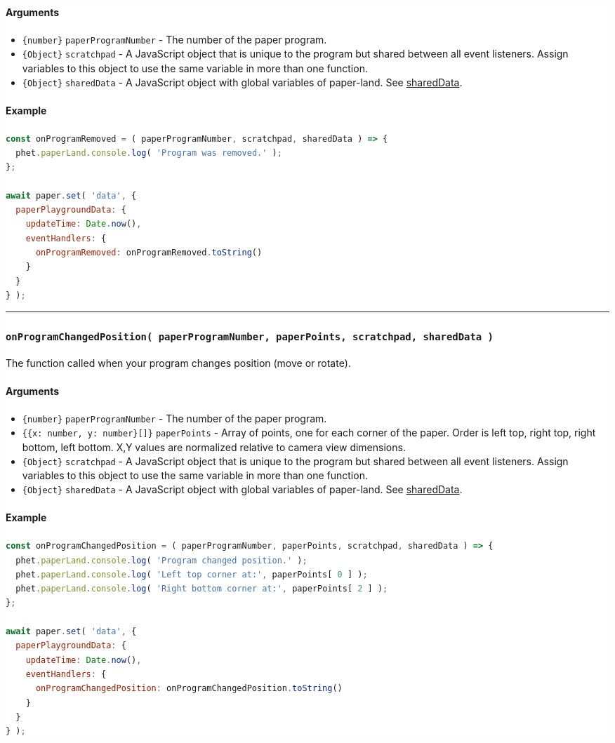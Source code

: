 #### Arguments

- `{number}` `paperProgramNumber` - The number of the paper program.
- `{Object}` `scratchpad` - A JavaScript object that is unique to the program but shared between all event listeners.
  Assign
  variables to this object to use the same variable in more than one function.
- `{Object}` `sharedData` - A JavaScript object with global variables of paper-land.
  See [sharedData](https://github.com/phetsims/paper-land/blob/main/docs/use/board-api.md#shared-data-shareddata).

#### Example

```js
const onProgramRemoved = ( paperProgramNumber, scratchpad, sharedData ) => {
  phet.paperLand.console.log( 'Program was removed.' );
};

await paper.set( 'data', {
  paperPlaygroundData: {
    updateTime: Date.now(),
    eventHandlers: {
      onProgramRemoved: onProgramRemoved.toString()
    }
  }
} );
```

---

### ```onProgramChangedPosition( paperProgramNumber, paperPoints, scratchpad, sharedData )```

The function called when your program changes position (move or rotate).

#### Arguments

- `{number}` `paperProgramNumber` - The number of the paper program.
- `{{x: number, y: number}[]}` `paperPoints` - Array of points, one for each corner of the paper. Order is left top,
  right top, right bottom, left bottom. X,Y values are normalized relative to camera view dimensions.
- `{Object}` `scratchpad` - A JavaScript object that is unique to the program but shared between all event listeners.
  Assign
  variables to this object to use the same variable in more than one function.
- `{Object}` `sharedData` - A JavaScript object with global variables of paper-land.
  See [sharedData](https://github.com/phetsims/paper-land/blob/main/docs/use/board-api.md#shared-data-shareddata).

#### Example

```js
const onProgramChangedPosition = ( paperProgramNumber, paperPoints, scratchpad, sharedData ) => {
  phet.paperLand.console.log( 'Program changed position.' );
  phet.paperLand.console.log( 'Left top corner at:', paperPoints[ 0 ] );
  phet.paperLand.console.log( 'Right bottom corner at:', paperPoints[ 2 ] );
};

await paper.set( 'data', {
  paperPlaygroundData: {
    updateTime: Date.now(),
    eventHandlers: {
      onProgramChangedPosition: onProgramChangedPosition.toString()
    }
  }
} );
```
